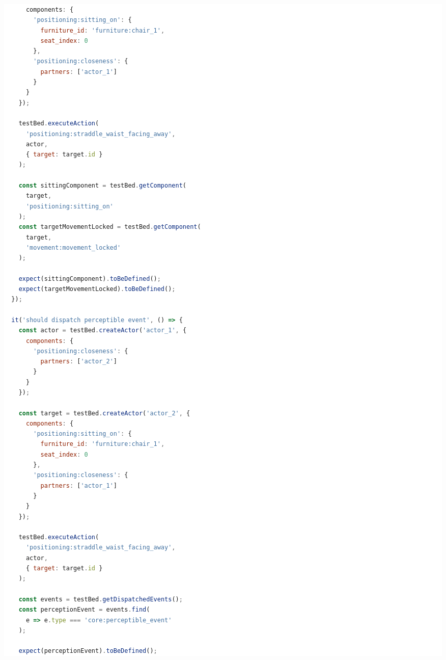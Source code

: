 ```javascript
      components: {
        'positioning:sitting_on': {
          furniture_id: 'furniture:chair_1',
          seat_index: 0
        },
        'positioning:closeness': {
          partners: ['actor_1']
        }
      }
    });

    testBed.executeAction(
      'positioning:straddle_waist_facing_away',
      actor,
      { target: target.id }
    );

    const sittingComponent = testBed.getComponent(
      target,
      'positioning:sitting_on'
    );
    const targetMovementLocked = testBed.getComponent(
      target,
      'movement:movement_locked'
    );

    expect(sittingComponent).toBeDefined();
    expect(targetMovementLocked).toBeDefined();
  });

  it('should dispatch perceptible event', () => {
    const actor = testBed.createActor('actor_1', {
      components: {
        'positioning:closeness': {
          partners: ['actor_2']
        }
      }
    });

    const target = testBed.createActor('actor_2', {
      components: {
        'positioning:sitting_on': {
          furniture_id: 'furniture:chair_1',
          seat_index: 0
        },
        'positioning:closeness': {
          partners: ['actor_1']
        }
      }
    });

    testBed.executeAction(
      'positioning:straddle_waist_facing_away',
      actor,
      { target: target.id }
    );

    const events = testBed.getDispatchedEvents();
    const perceptionEvent = events.find(
      e => e.type === 'core:perceptible_event'
    );

    expect(perceptionEvent).toBeDefined();
```
